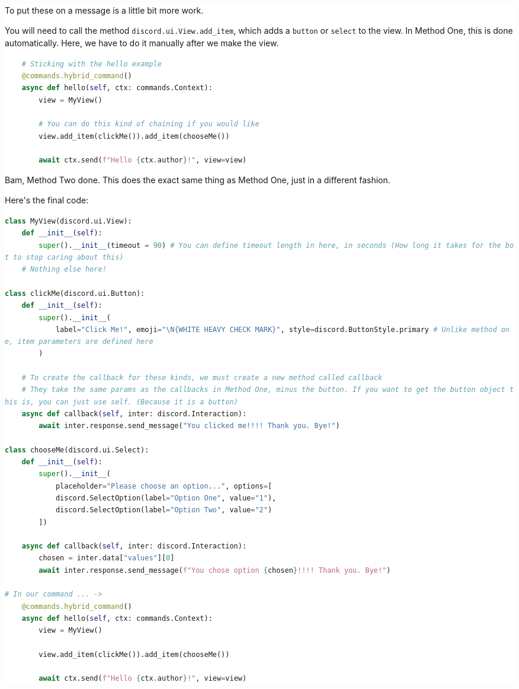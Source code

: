 To put these on a message is a little bit more work.

You will need to call the method `discord.ui.View.add_item`, which adds a `button` or `select` to the view. In Method One, this is done automatically. Here, we have to do it manually after we make the view.

```py
    # Sticking with the hello example
    @commands.hybrid_command()
    async def hello(self, ctx: commands.Context):
        view = MyView()

        # You can do this kind of chaining if you would like
        view.add_item(clickMe()).add_item(chooseMe())

        await ctx.send(f"Hello {ctx.author}!", view=view)
```

Bam, Method Two done. This does the exact same thing as Method One, just in a different fashion.

Here's the final code:

```py
class MyView(discord.ui.View):
    def __init__(self):
        super().__init__(timeout = 90) # You can define timeout length in here, in seconds (How long it takes for the bot to stop caring about this)
    # Nothing else here!

class clickMe(discord.ui.Button):
    def __init__(self):
        super().__init__(
            label="Click Me!", emoji="\N{WHITE HEAVY CHECK MARK}", style=discord.ButtonStyle.primary # Unlike method one, item parameters are defined here
        )
    
    # To create the callback for these kinds, we must create a new method called callback
    # They take the same params as the callbacks in Method One, minus the button. If you want to get the button object this is, you can just use self. (Because it is a button)
    async def callback(self, inter: discord.Interaction):
        await inter.response.send_message("You clicked me!!!! Thank you. Bye!")

class chooseMe(discord.ui.Select):
    def __init__(self):
        super().__init__(
            placeholder="Please choose an option...", options=[
            discord.SelectOption(label="Option One", value="1"), 
            discord.SelectOption(label="Option Two", value="2")
        ])
    
    async def callback(self, inter: discord.Interaction):
        chosen = inter.data["values"][0]
        await inter.response.send_message(f"You chose option {chosen}!!!! Thank you. Bye!")

# In our command ... -> 
    @commands.hybrid_command()
    async def hello(self, ctx: commands.Context):
        view = MyView()

        view.add_item(clickMe()).add_item(chooseMe())

        await ctx.send(f"Hello {ctx.author}!", view=view)
```
